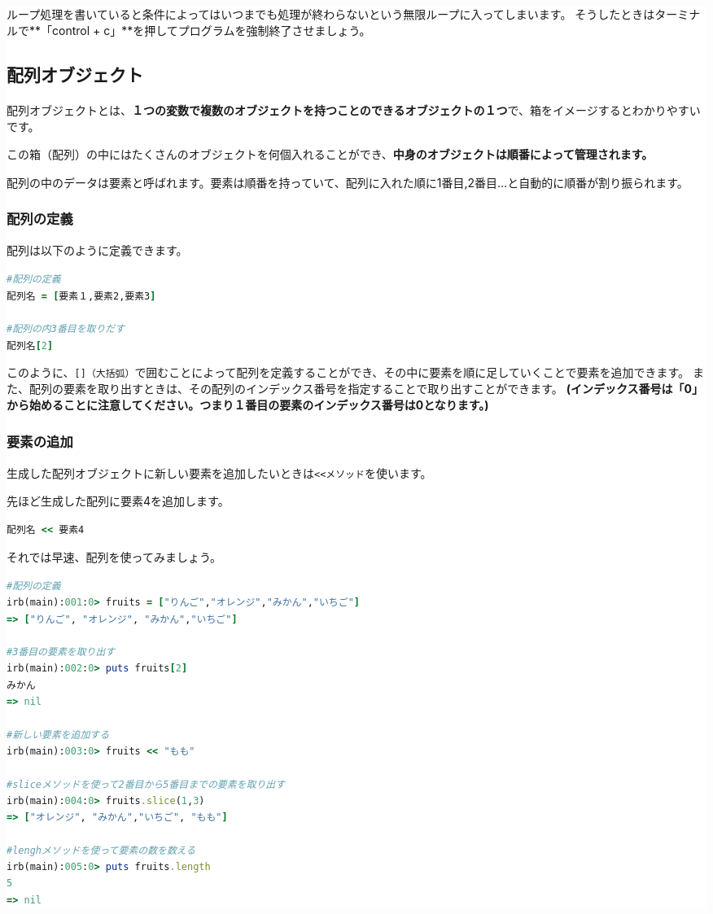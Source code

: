 ループ処理を書いていると条件によってはいつまでも処理が終わらないという無限ループに入ってしまいます。 
そうしたときはターミナルで**「control + c」**を押してプログラムを強制終了させましょう。


 

## 配列オブジェクト
配列オブジェクトとは、**１つの変数で複数のオブジェクトを持つことのできるオブジェクトの１つ**で、箱をイメージするとわかりやすいです。

この箱（配列）の中にはたくさんのオブジェクトを何個入れることができ、**中身のオブジェクトは順番によって管理されます。**

配列の中のデータは要素と呼ばれます。要素は順番を持っていて、配列に入れた順に1番目,2番目...と自動的に順番が割り振られます。

 

### 配列の定義
配列は以下のように定義できます。

```ruby
#配列の定義
配列名 = [要素１,要素2,要素3]

#配列の内3番目を取りだす
配列名[2]
```

このように、`[]（大括弧）`で囲むことによって配列を定義することができ、その中に要素を順に足していくことで要素を追加できます。 
また、配列の要素を取り出すときは、その配列のインデックス番号を指定することで取り出すことができます。
**(インデックス番号は「0」から始めることに注意してください。つまり１番目の要素のインデックス番号は0となります。)**

 

### 要素の追加
生成した配列オブジェクトに新しい要素を追加したいときは`<<メソッド`を使います。

先ほど生成した配列に要素4を追加します。

```ruby
配列名 << 要素4
```

それでは早速、配列を使ってみましょう。

```ruby
#配列の定義
irb(main):001:0> fruits = ["りんご","オレンジ","みかん","いちご"]
=> ["りんご", "オレンジ", "みかん","いちご"]

#3番目の要素を取り出す
irb(main):002:0> puts fruits[2]
みかん
=> nil

#新しい要素を追加する
irb(main):003:0> fruits << "もも"

#sliceメソッドを使って2番目から5番目までの要素を取り出す
irb(main):004:0> fruits.slice(1,3)
=> ["オレンジ", "みかん","いちご", "もも"]

#lenghメソッドを使って要素の数を数える
irb(main):005:0> puts fruits.length
5
=> nil
```
